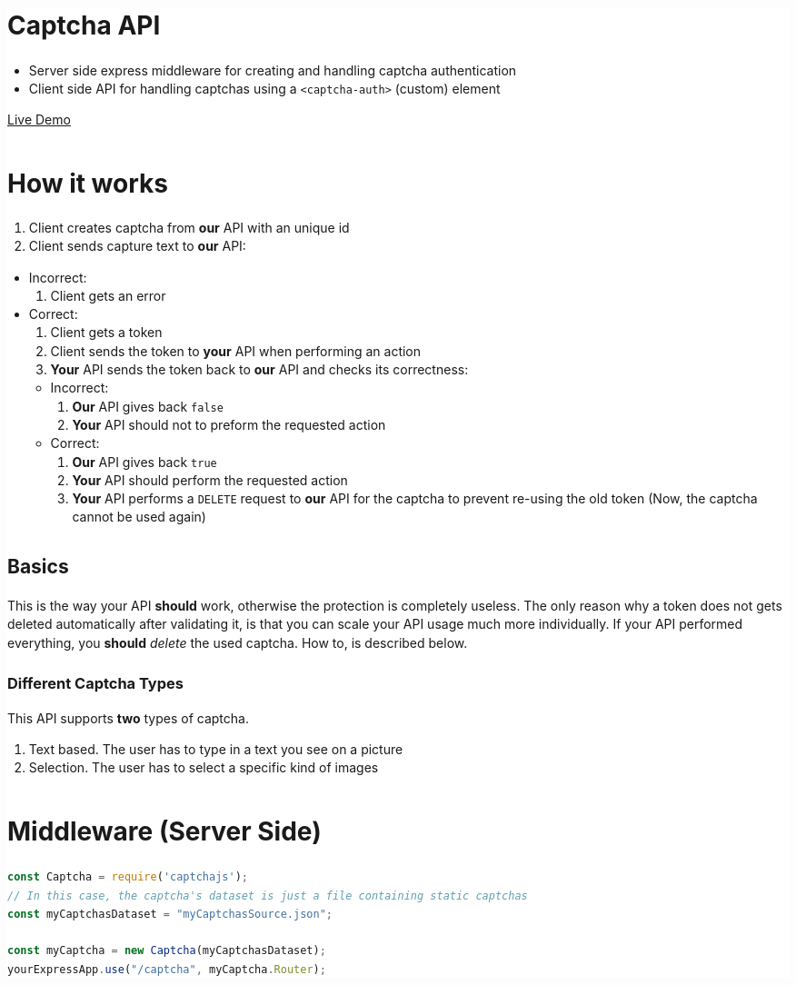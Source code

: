 # Captcha API

* Server side express middleware for creating and handling captcha authentication
* Client side API for handling captchas using a `<captcha-auth>` (custom) element

[Live Demo](https://dev.maurice-conrad.eu/captcha-demo/)

# How it works

1. Client creates captcha from **our** API with an unique id
2. Client sends capture text to **our** API:
  - Incorrect:
    1. Client gets an error
  - Correct:
    1. Client gets a token
    2. Client sends the token to **your** API when performing an action
    3. **Your** API sends the token back to **our** API and checks its correctness:
      - Incorrect:
         1. **Our** API gives back `false`
         2. **Your** API should not to preform the requested action
      - Correct:
         1. **Our** API gives back `true`
         2. **Your** API should perform the requested action
         3. **Your** API performs a `DELETE` request to **our** API for the captcha to prevent re-using the old token (Now, the captcha cannot be used again)

## Basics

This is the way your API **should** work, otherwise the protection is completely useless. The only reason why a token does not gets deleted automatically after validating it, is that you can scale your API usage much more individually. If your API performed everything, you **should** *delete* the used captcha. How to, is described below.

### Different Captcha Types

This API supports **two** types of captcha.
1. Text based. The user has to type in a text you see on a picture
2. Selection. The user has to select a specific kind of images


# Middleware (Server Side)

```javascript
const Captcha = require('captchajs');
// In this case, the captcha's dataset is just a file containing static captchas
const myCaptchasDataset = "myCaptchasSource.json";

const myCaptcha = new Captcha(myCaptchasDataset);
yourExpressApp.use("/captcha", myCaptcha.Router);

```
